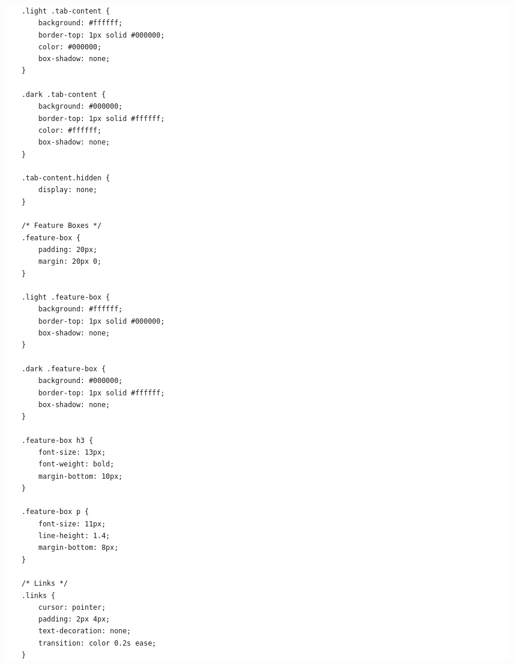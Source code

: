         .light .tab-content {
            background: #ffffff;
            border-top: 1px solid #000000;
            color: #000000;
            box-shadow: none;
        }

        .dark .tab-content {
            background: #000000;
            border-top: 1px solid #ffffff;
            color: #ffffff;
            box-shadow: none;
        }

        .tab-content.hidden {
            display: none;
        }

        /* Feature Boxes */
        .feature-box {
            padding: 20px;
            margin: 20px 0;
        }

        .light .feature-box {
            background: #ffffff;
            border-top: 1px solid #000000;
            box-shadow: none;
        }

        .dark .feature-box {
            background: #000000;
            border-top: 1px solid #ffffff;
            box-shadow: none;
        }

        .feature-box h3 {
            font-size: 13px;
            font-weight: bold;
            margin-bottom: 10px;
        }

        .feature-box p {
            font-size: 11px;
            line-height: 1.4;
            margin-bottom: 8px;
        }

        /* Links */
        .links {
            cursor: pointer;
            padding: 2px 4px;
            text-decoration: none;
            transition: color 0.2s ease;
        }
